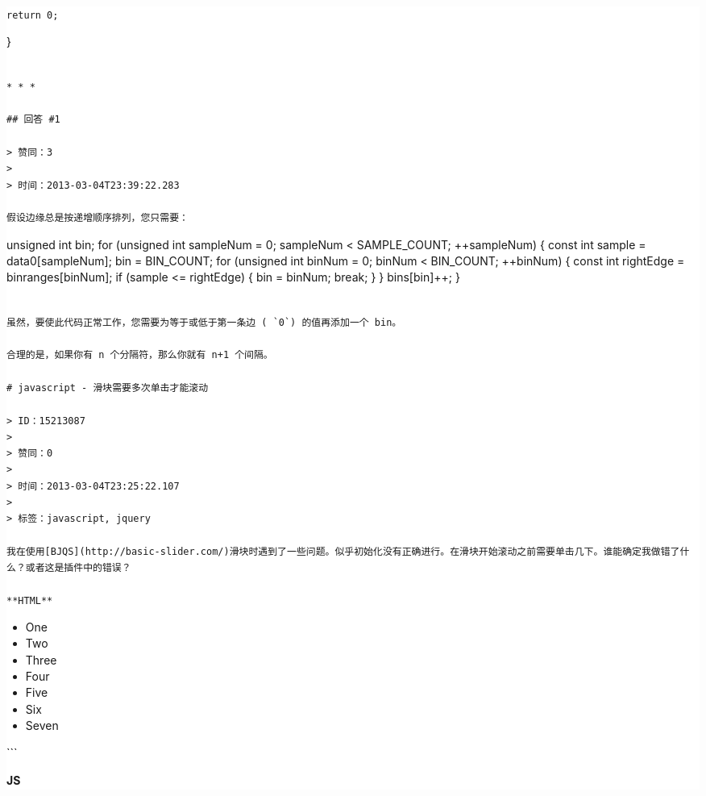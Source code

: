     return 0;
} 
```

* * *

## 回答 #1

> 赞同：3
> 
> 时间：2013-03-04T23:39:22.283

假设边缘总是按递增顺序排列，您只需要：

```
 unsigned int bin;
    for (unsigned int sampleNum = 0; sampleNum < SAMPLE_COUNT; ++sampleNum)
    {
           const int sample = data0[sampleNum];
           bin = BIN_COUNT;
           for (unsigned int binNum = 0; binNum < BIN_COUNT; ++binNum)  {
                 const int rightEdge = binranges[binNum];
                 if (sample <= rightEdge) {
                    bin = binNum;
                    break;
                }
           }
           bins[bin]++;
      } 
```

虽然，要使此代码正常工作，您需要为等于或低于第一条边 ( `0`) 的值再添加一个 bin。

合理的是，如果你有 n 个分隔符，那么你就有 n+1 个间隔。

# javascript - 滑块需要多次单击才能滚动

> ID：15213087
> 
> 赞同：0
> 
> 时间：2013-03-04T23:25:22.107
> 
> 标签：javascript, jquery

我在使用[BJQS](http://basic-slider.com/)滑块时遇到了一些问题。似乎初始化没有正确进行。在滑块开始滚动之前需要单击几下。谁能确定我做错了什么？或者这是插件中的错误？

**HTML**

```
<div id="dialog">
    <ul class="bjqs">
        <li class="slide">One</li>
        <li class="slide">Two</li>
        <li class="slide">Three</li>
        <li class="slide">Four</li>
        <li class="slide">Five</li>
        <li class="slide">Six</li>
        <li class="slide">Seven</li>
    </ul>
</div> 
```

**JS**

```